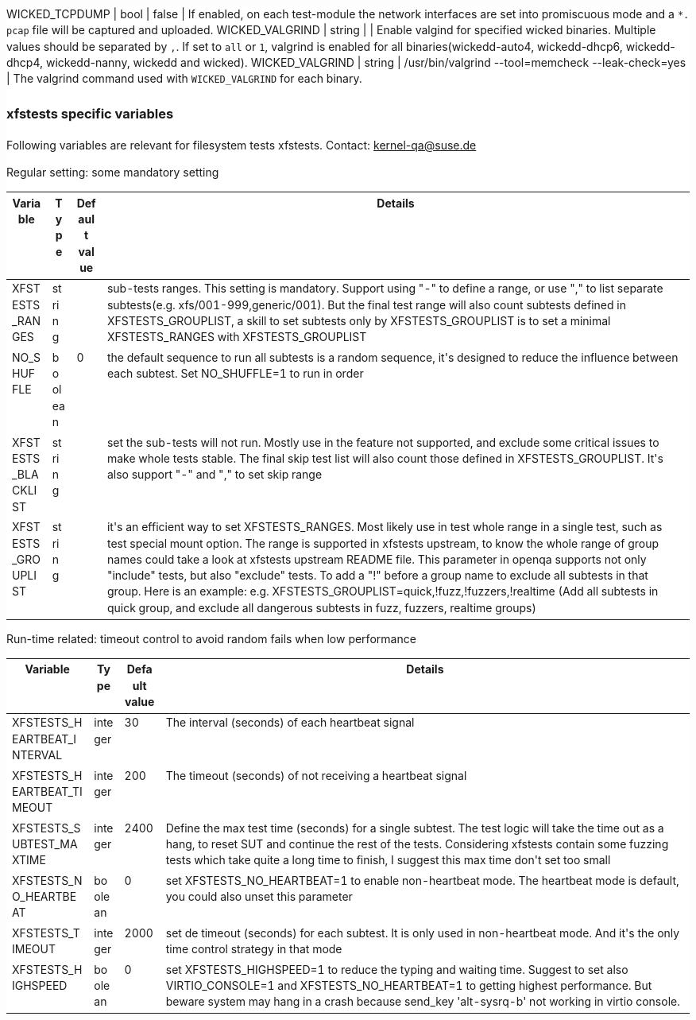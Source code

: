 WICKED_TCPDUMP | bool | false | If enabled, on each test-module the network interfaces are set into promiscuous mode and a `*.pcap` file will be captured and uploaded.
WICKED_VALGRIND | string | | Enable valgind for specified wicked binaries. Multiple values should be separated by `,`. If set to `all` or `1`, valgrind is enabled for all binaries(wickedd-auto4, wickedd-dhcp6, wickedd-dhcp4, wickedd-nanny, wickedd and wicked).
WICKED_VALGRIND | string | /usr/bin/valgrind --tool=memcheck --leak-check=yes | The valgrind command used with `WICKED_VALGRIND` for each binary.


### xfstests specific variables

Following variables are relevant for filesystem tests xfstests. Contact: kernel-qa@suse.de

Regular setting: some mandatory setting

Variable        | Type      | Default value | Details
---             | ---       | ---           | ---
XFSTESTS_RANGES | string | | sub-tests ranges. This setting is mandatory. Support using "-" to define a range, or use "," to list separate subtests(e.g. xfs/001-999,generic/001). But the final test range will also count subtests defined in XFSTESTS_GROUPLIST, a skill to set subtests only by XFSTESTS_GROUPLIST is to set a minimal XFSTESTS_RANGES with XFSTESTS_GROUPLIST
NO_SHUFFLE | boolean | 0 | the default sequence to run all subtests is a random sequence, it's designed to reduce the influence between each subtest. Set NO_SHUFFLE=1 to run in order
XFSTESTS_BLACKLIST | string | | set the sub-tests will not run. Mostly use in the feature not supported, and exclude some critical issues to make whole tests stable. The final skip test list will also count those defined in XFSTESTS_GROUPLIST. It's also support "-" and "," to set skip range
XFSTESTS_GROUPLIST | string | | it's an efficient way to set XFSTESTS_RANGES. Most likely use in test whole range in a single test, such as test special mount option. The range is supported in xfstests upstream, to know the whole range of group names could take a look at xfstests upstream README file. This parameter in openqa supports not only "include" tests, but also "exclude" tests. To add a "!" before a group name to exclude all subtests in that group. Here is an example: e.g. XFSTESTS_GROUPLIST=quick,!fuzz,!fuzzers,!realtime (Add all subtests in quick group, and exclude all dangerous subtests in fuzz, fuzzers, realtime groups)


Run-time related: timeout control to avoid random fails when low performance

Variable        | Type      | Default value | Details
---             | ---       | ---           | ---
XFSTESTS_HEARTBEAT_INTERVAL | integer | 30 | The interval (seconds) of each heartbeat signal
XFSTESTS_HEARTBEAT_TIMEOUT | integer | 200 | The timeout (seconds) of not receiving a heartbeat signal
XFSTESTS_SUBTEST_MAXTIME | integer | 2400 | Define the max test time (seconds) for a single subtest. The test logic will take the time out as a hang, to reset SUT and continue the rest of the tests. Considering xfstests contain some fuzzing tests which take quite a long time to finish, I suggest this max time don't set too small
XFSTESTS_NO_HEARTBEAT | boolean | 0 | set XFSTESTS_NO_HEARTBEAT=1 to enable non-heartbeat mode. The heartbeat mode is default, you could also unset this parameter
XFSTESTS_TIMEOUT | integer | 2000 | set de timeout (seconds) for each subtest. It is only used in non-heartbeat mode. And it's the only time control strategy in that mode
XFSTESTS_HIGHSPEED | boolean | 0 | set XFSTESTS_HIGHSPEED=1 to reduce the typing and waiting time. Suggest to set also VIRTIO_CONSOLE=1 and XFSTESTS_NO_HEARTBEAT=1 to getting highest performance. But beware system may hang in a crash because send_key 'alt-sysrq-b' not working in virtio console.
